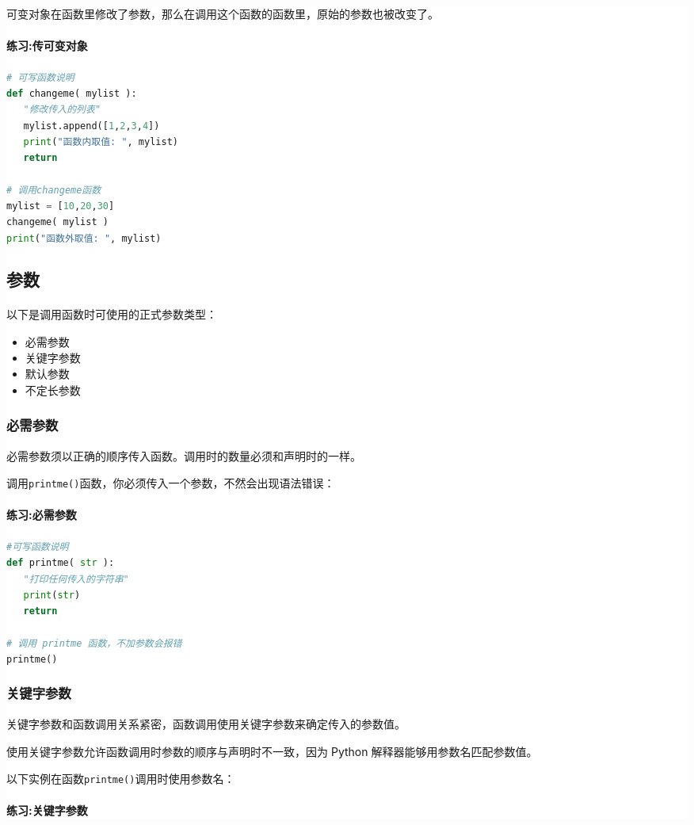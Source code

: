 可变对象在函数里修改了参数，那么在调用这个函数的函数里，原始的参数也被改变了。

#### 练习:传可变对象

```Python
# 可写函数说明
def changeme( mylist ):
   "修改传入的列表"
   mylist.append([1,2,3,4])
   print("函数内取值: ", mylist)
   return
 
# 调用changeme函数
mylist = [10,20,30]
changeme( mylist )
print("函数外取值: ", mylist)
```

## 参数

以下是调用函数时可使用的正式参数类型：

- 必需参数
- 关键字参数
- 默认参数
- 不定长参数

### 必需参数

必需参数须以正确的顺序传入函数。调用时的数量必须和声明时的一样。

调用`printme()`函数，你必须传入一个参数，不然会出现语法错误：

#### 练习:必需参数

```Python
#可写函数说明
def printme( str ):
   "打印任何传入的字符串"
   print(str)
   return
 
# 调用 printme 函数，不加参数会报错
printme()
```

### 关键字参数

关键字参数和函数调用关系紧密，函数调用使用关键字参数来确定传入的参数值。

使用关键字参数允许函数调用时参数的顺序与声明时不一致，因为 Python 解释器能够用参数名匹配参数值。

以下实例在函数`printme()`调用时使用参数名：

#### 练习:关键字参数
